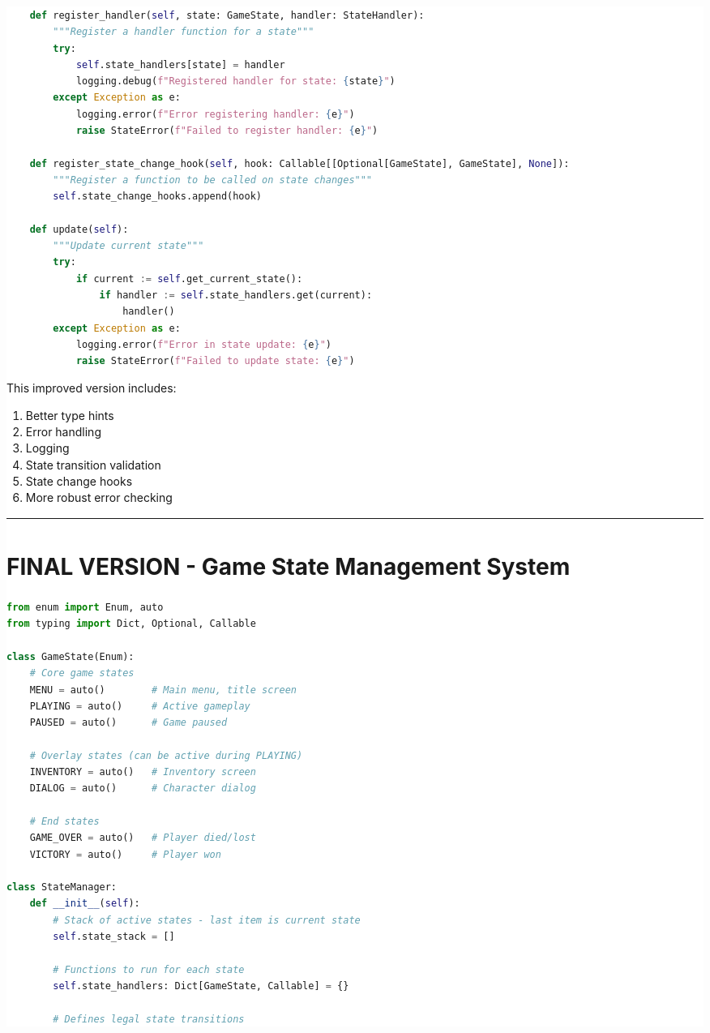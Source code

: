 ```python:novabrew/dev/funstuff/src/pygamie/states/game_state.py
    def register_handler(self, state: GameState, handler: StateHandler):
        """Register a handler function for a state"""
        try:
            self.state_handlers[state] = handler
            logging.debug(f"Registered handler for state: {state}")
        except Exception as e:
            logging.error(f"Error registering handler: {e}")
            raise StateError(f"Failed to register handler: {e}")

    def register_state_change_hook(self, hook: Callable[[Optional[GameState], GameState], None]):
        """Register a function to be called on state changes"""
        self.state_change_hooks.append(hook)

    def update(self):
        """Update current state"""
        try:
            if current := self.get_current_state():
                if handler := self.state_handlers.get(current):
                    handler()
        except Exception as e:
            logging.error(f"Error in state update: {e}")
            raise StateError(f"Failed to update state: {e}")
```

This improved version includes:
1. Better type hints
2. Error handling
3. Logging
4. State transition validation
5. State change hooks
6. More robust error checking

---


# FINAL VERSION - Game State Management System

```python:novabrew/dev/funstuff/src/pygamie/states/game_state.py
from enum import Enum, auto
from typing import Dict, Optional, Callable

class GameState(Enum):
    # Core game states
    MENU = auto()        # Main menu, title screen
    PLAYING = auto()     # Active gameplay
    PAUSED = auto()      # Game paused
    
    # Overlay states (can be active during PLAYING)
    INVENTORY = auto()   # Inventory screen
    DIALOG = auto()      # Character dialog
    
    # End states
    GAME_OVER = auto()   # Player died/lost
    VICTORY = auto()     # Player won

class StateManager:
    def __init__(self):
        # Stack of active states - last item is current state
        self.state_stack = []
        
        # Functions to run for each state
        self.state_handlers: Dict[GameState, Callable] = {}
        
        # Defines legal state transitions
```